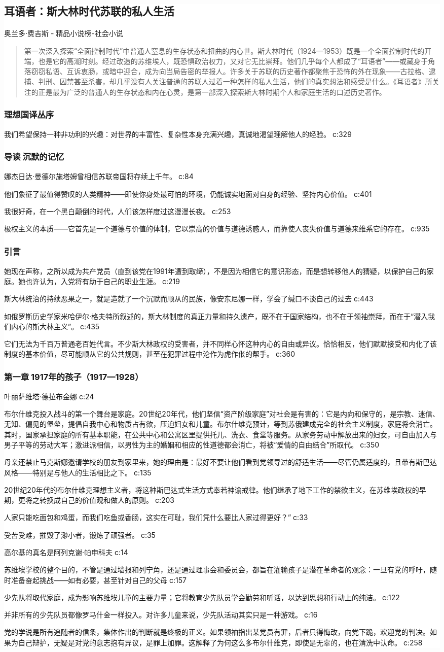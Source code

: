 ## 耳语者：斯大林时代苏联的私人生活

奥兰多·费吉斯  -  精品小说榜-社会小说

> 第一次深入探索“全面控制时代”中普通人窒息的生存状态和扭曲的内心世。斯大林时代（1924—1953）既是一个全面控制时代的开端，也是它的高潮时刻。经过改造的苏维埃人，既恐惧政治权力，又对它无比崇拜。他们几乎每个人都成了“耳语者”——或藏身于角落窃窃私语、互诉衷肠，或暗中迎合，成为向当局告密的举报人。许多关于苏联的历史著作都聚焦于恐怖的外在现象——古拉格、逮捕、判刑、囚禁甚至杀害，却几乎没有人关注普通的苏联人过着一种怎样的私人生活，他们的真实想法和感受是什么。《耳语者》所关注的正是最为广泛的普通人的生存状态和内在心灵，是第一部深入探索斯大林时期个人和家庭生活的口述历史著作。


### 理想国译丛序

我们希望保持一种非功利的兴趣：对世界的丰富性、复杂性本身充满兴趣，真诚地渴望理解他人的经验。 c:329

### 导读 沉默的记忆

娜杰日达·曼德尔施塔姆曾相信苏联帝国将存续上千年。 c:84

他们象征了最值得赞叹的人类精神——即使你身处最可怕的环境，仍能诚实地面对自身的经验、坚持内心价值。 c:401

我很好奇，在一个黑白颠倒的时代，人们该怎样度过这漫漫长夜。 c:253

极权主义的本质——它首先是一个道德与价值的体制，它以崇高的价值与道德诱惑人，而靠使人丧失价值与道德来维系它的存在。 c:935

### 引言

她现在声称，之所以成为共产党员（直到该党在1991年遭到取缔），不是因为相信它的意识形态，而是想转移他人的猜疑，以保护自己的家庭。她也许认为，入党将有助于自己的职业生涯。 c:219

斯大林统治的持续恶果之一，就是造就了一个沉默而顺从的民族，像安东尼娜一样，学会了缄口不谈自己的过去 c:443

如俄罗斯历史学家米哈伊尔·格夫特所叙述的，斯大林制度的真正力量和持久遗产，既不在于国家结构，也不在于领袖崇拜，而在于“潜入我们内心的斯大林主义”。 c:435

它们无法为千百万普通老百姓代言。不少斯大林政权的受害者，并不同样心怀这种内心的自由或异议。恰恰相反，他们默默接受和内化了该制度的基本价值，尽可能顺从它的公共规则，甚至在犯罪过程中沦作为虎作伥的帮手。 c:360

### 第一章 1917年的孩子（1917—1928）

叶丽萨维塔·德拉布金娜 c:24

布尔什维克投入战斗的第一个舞台是家庭。20世纪20年代，他们坚信“资产阶级家庭”对社会是有害的：它是内向和保守的，是宗教、迷信、无知、偏见的堡垒，提倡自我中心和物质占有欲，压迫妇女和儿童。布尔什维克预计，等到苏俄建成完全的社会主义制度，家庭将会消亡。其时，国家承担家庭的所有基本职能，在公共中心和公寓区里提供托儿、洗衣、食堂等服务。从家务劳动中解放出来的妇女，可自由加入与男子平等的劳动大军；激进派相信，以男性为主的婚姻和相应的性道德都会消亡，将被“爱情的自由结合”所取代。 c:350

母亲还禁止马克斯娜邀请学校的朋友到家里来，她的理由是：最好不要让他们看到党领导过的舒适生活——尽管仍属适度的，且带有斯巴达风格——特别是与他人的生活相比之下。 c:135

20世纪20年代的布尔什维克理想主义者，将这种斯巴达式生活方式奉若神谕戒律。他们继承了地下工作的禁欲主义，在苏维埃政权的早期，更将之转换成自己的价值观和做人的原则。 c:203

人家只能吃面包和鸡蛋，而我们吃鱼或香肠，这实在可耻，我们凭什么要比人家过得更好？” c:33

受苦受难，摧毁了渺小者，锻炼了顽强者。 c:35

高尔基的真名是阿列克谢·帕申科夫 c:14

苏维埃学校的整个目的，不管是通过墙报和列宁角，还是通过理事会和委员会，都旨在灌输孩子是潜在革命者的观念：一旦有党的呼吁，随时准备奋起挑战——如有必要，甚至针对自己的父母 c:157

少先队将取代家庭，成为影响苏维埃儿童的主要力量；它将教育少先队员学会勤劳和听话，以达到思想和行动上的纯洁。 c:122

并非所有的少先队员都像罗马什金一样投入。对许多儿童来说，少先队活动其实只是一种游戏。 c:16

党的学说是所有追随者的信条，集体作出的判断就是终极的正义。如果领袖指出某党员有罪，后者只得悔改，向党下跪，欢迎党的判决。如果为自己辩护，无疑是对党的意志抱有异议，是罪上加罪。这解释了为何这么多布尔什维克，即使是无辜的，也在清洗中认命。 c:258
